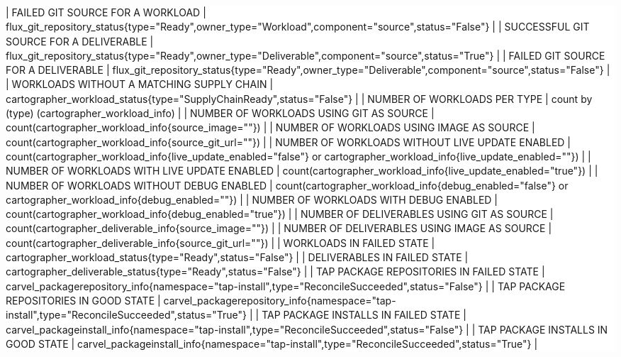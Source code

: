 | FAILED GIT SOURCE FOR A WORKLOAD                       | flux_git_repository_status{type="Ready",owner_type="Workload",component="source",status="False"}                                                                                                                                                        |
| SUCCESSFUL GIT SOURCE FOR A DELIVERABLE                | flux_git_repository_status{type="Ready",owner_type="Deliverable",component="source",status="True"}                                                                                                                                                      |
| FAILED GIT SOURCE FOR A DELIVERABLE                    | flux_git_repository_status{type="Ready",owner_type="Deliverable",component="source",status="False"}                                                                                                                                                     |
| WORKLOADS WITHOUT A MATCHING SUPPLY CHAIN              | cartographer_workload_status{type="SupplyChainReady",status="False"}                                                                                                                                                                                    |
| NUMBER OF WORKLOADS PER TYPE                           | count by (type) (cartographer_workload_info)                                                                                                                                                                                                            |
| NUMBER OF WORKLOADS USING GIT AS SOURCE                | count(cartographer_workload_info{source_image=""})                                                                                                                                                                                                      |
| NUMBER OF WORKLOADS USING IMAGE AS SOURCE              | count(cartographer_workload_info{source_git_url=""})                                                                                                                                                                                                    |
| NUMBER OF WORKLOADS WITHOUT LIVE UPDATE ENABLED        | count(cartographer_workload_info{live_update_enabled="false"} or cartographer_workload_info{live_update_enabled=""})                                                                                                                                    |
| NUMBER OF WORKLOADS WITH LIVE UPDATE ENABLED           | count(cartographer_workload_info{live_update_enabled="true"})                                                                                                                                                                                           |
| NUMBER OF WORKLOADS WITHOUT DEBUG ENABLED              | count(cartographer_workload_info{debug_enabled="false"} or cartographer_workload_info{debug_enabled=""})                                                                                                                                                |
| NUMBER OF WORKLOADS WITH DEBUG ENABLED                 | count(cartographer_workload_info{debug_enabled="true"})                                                                                                                                                                                                 |
| NUMBER OF DELIVERABLES USING GIT AS SOURCE             | count(cartographer_deliverable_info{source_image=""})                                                                                                                                                                                                   |
| NUMBER OF DELIVERABLES USING IMAGE AS SOURCE           | count(cartographer_deliverable_info{source_git_url=""})                                                                                                                                                                                                 |
| WORKLOADS IN FAILED STATE                              | cartographer_workload_status{type="Ready",status="False"}                                                                                                                                                                                               |
| DELIVERABLES IN FAILED STATE                           | cartographer_deliverable_status{type="Ready",status="False"}                                                                                                                                                                                            |
| TAP PACKAGE REPOSITORIES IN FAILED STATE               | carvel_packagerepository_info{namespace="tap-install",type="ReconcileSucceeded",status="False"}                                                                                                                                                         |
| TAP PACKAGE REPOSITORIES IN GOOD STATE                 | carvel_packagerepository_info{namespace="tap-install",type="ReconcileSucceeded",status="True"}                                                                                                                                                          |
| TAP PACKAGE INSTALLS IN FAILED STATE                   | carvel_packageinstall_info{namespace="tap-install",type="ReconcileSucceeded",status="False"}                                                                                                                                                            |
| TAP PACKAGE INSTALLS IN GOOD STATE                     | carvel_packageinstall_info{namespace="tap-install",type="ReconcileSucceeded",status="True"}                                                                                                                                                             |